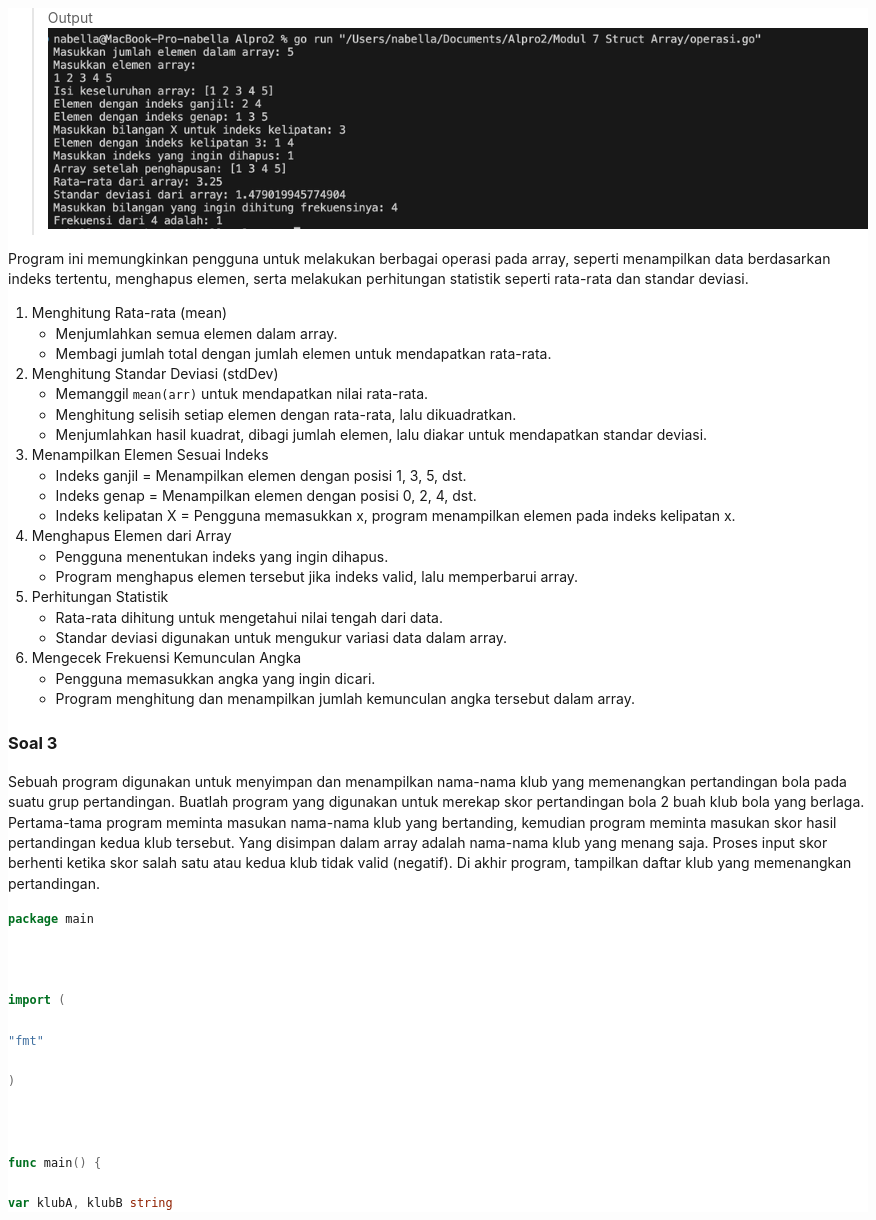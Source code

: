 > Output
> ![](output/soal2.png)

Program ini memungkinkan pengguna untuk melakukan berbagai operasi pada array, seperti menampilkan data berdasarkan indeks tertentu, menghapus elemen, serta melakukan perhitungan statistik seperti rata-rata dan standar deviasi.
1. Menghitung Rata-rata (mean)
	- Menjumlahkan semua elemen dalam array.
	- Membagi jumlah total dengan jumlah elemen untuk mendapatkan rata-rata.
2. Menghitung Standar Deviasi (stdDev)
	- Memanggil `mean(arr)` untuk mendapatkan nilai rata-rata.
	- Menghitung selisih setiap elemen dengan rata-rata, lalu dikuadratkan.
	- Menjumlahkan hasil kuadrat, dibagi jumlah elemen, lalu diakar untuk mendapatkan standar deviasi.
3. Menampilkan Elemen Sesuai Indeks
	- Indeks ganjil = Menampilkan elemen dengan posisi 1, 3, 5, dst.
	- Indeks genap = Menampilkan elemen dengan posisi 0, 2, 4, dst.
	- Indeks kelipatan X = Pengguna memasukkan x, program menampilkan elemen pada indeks kelipatan x.
4. Menghapus Elemen dari Array
	- Pengguna menentukan indeks yang ingin dihapus. 
	- Program menghapus elemen tersebut jika indeks valid, lalu memperbarui array.
5. Perhitungan Statistik
	- Rata-rata dihitung untuk mengetahui nilai tengah dari data.
	- Standar deviasi digunakan untuk mengukur variasi data dalam array.
6. Mengecek Frekuensi Kemunculan Angka
	- Pengguna memasukkan angka yang ingin dicari.
	- Program menghitung dan menampilkan jumlah kemunculan angka tersebut dalam array.

### Soal 3

Sebuah program digunakan untuk menyimpan dan menampilkan nama-nama klub yang memenangkan pertandingan bola pada suatu grup pertandingan. Buatlah program yang digunakan untuk merekap skor pertandingan bola 2 buah klub bola yang berlaga.
Pertama-tama program meminta masukan nama-nama klub yang bertanding, kemudian program meminta masukan skor hasil pertandingan kedua klub tersebut. Yang disimpan dalam array adalah nama-nama klub yang menang saja.
Proses input skor berhenti ketika skor salah satu atau kedua klub tidak valid (negatif). Di akhir program, tampilkan daftar klub yang memenangkan pertandingan.

```go
package main

  

import (

"fmt"

)

  

func main() {

var klubA, klubB string
```